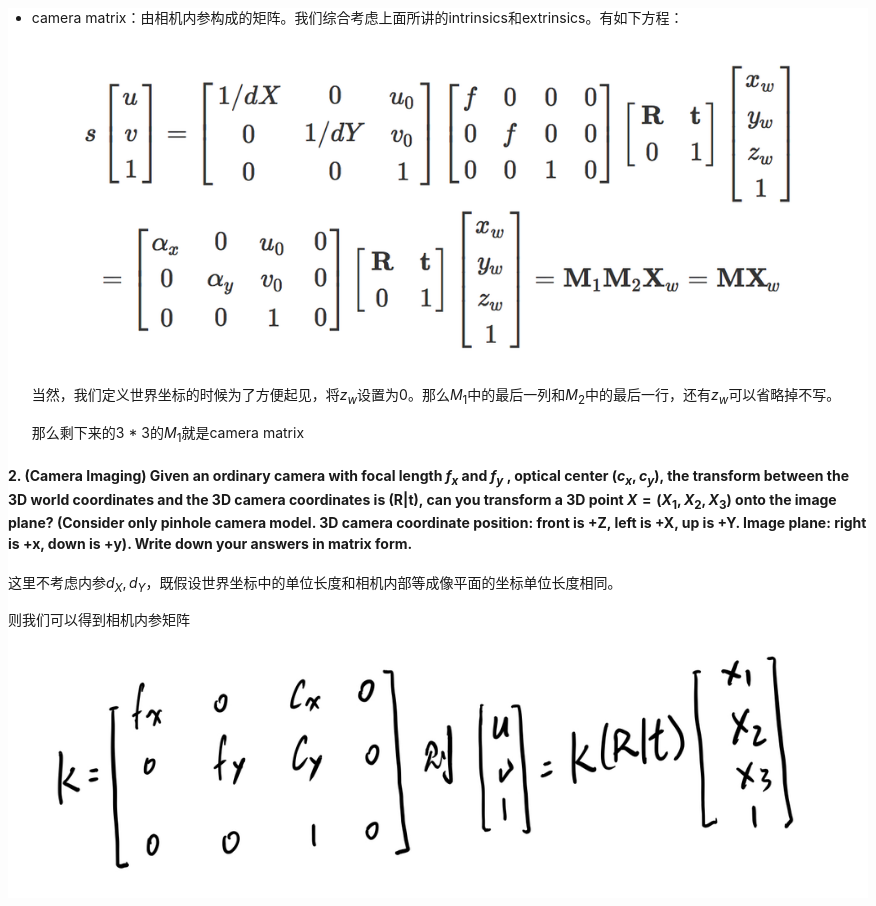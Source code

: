 * camera matrix：由相机内参构成的矩阵。我们综合考虑上面所讲的intrinsics和extrinsics。有如下方程：

  ![相机矩阵](Img/相机矩阵.png)

  

  当然，我们定义世界坐标的时候为了方便起见，将$z_w$设置为0。那么$M_1$中的最后一列和$M_2$中的最后一行，还有$z_w$可以省略掉不写。

  那么剩下来的3 * 3的$M_1$就是camera matrix

  

#### 2. (Camera Imaging) Given an ordinary camera with focal length $f_x$ and $f_y$ , optical center $(c_x , c_y )$, the transform between the 3D world coordinates and the 3D camera coordinates is (R|t), can you transform a 3D point $X = (X_1 , X_2 , X _3 )$ onto the image plane? (Consider only pinhole camera model. 3D camera coordinate position: front is +Z, left is +X, up is +Y. Image plane: right is +x, down is +y). Write down your answers in matrix form.

这里不考虑内参$d_X,d_Y$，既假设世界坐标中的单位长度和相机内部等成像平面的坐标单位长度相同。

则我们可以得到相机内参矩阵

![Problem2](Img/Problem2.jpg)
